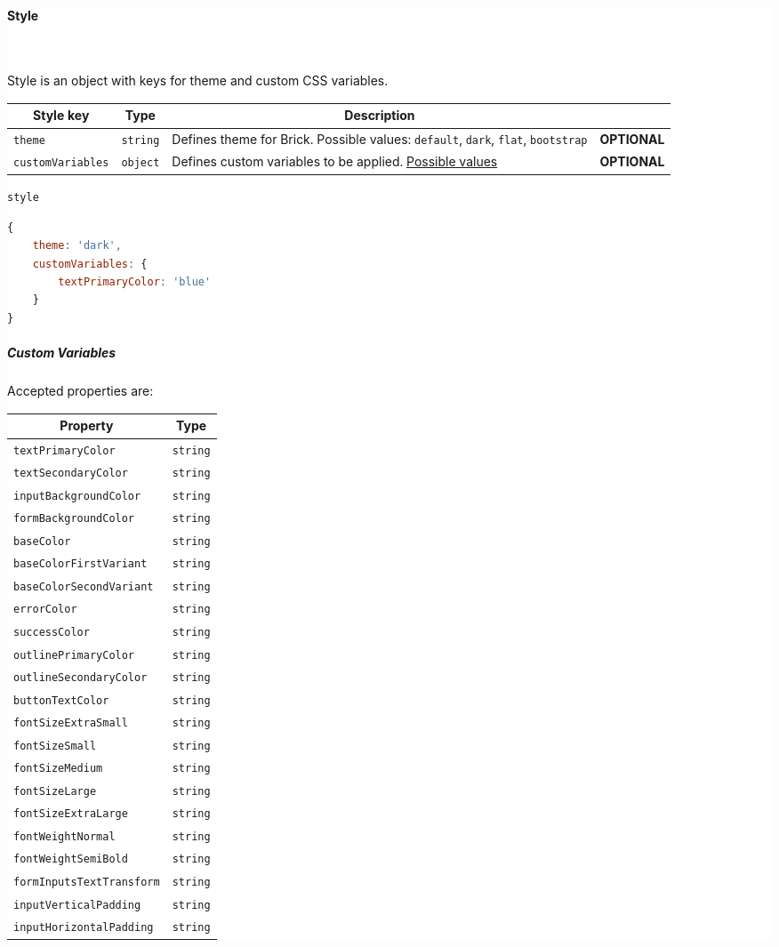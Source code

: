 #### Style

<br />

Style is an object with keys for theme and custom CSS variables.

| Style key         | Type     | Description                                                                      |              |
| ----------------- | -------- | -------------------------------------------------------------------------------- | ------------ |
| `theme`           | `string` | Defines theme for Brick. Possible values: `default`, `dark`, `flat`, `bootstrap` | **OPTIONAL** |
| `customVariables` | `object` | Defines custom variables to be applied. [Possible values](#custom-variables)     | **OPTIONAL** |

`style`

```js
{
    theme: 'dark',
    customVariables: {
        textPrimaryColor: 'blue'
    }
}
```

##### Custom Variables

Accepted properties are:

| Property                     | Type     |
| ---------------------------- | -------- |
| `textPrimaryColor`           | `string` |
| `textSecondaryColor`         | `string` |
| `inputBackgroundColor`       | `string` |
| `formBackgroundColor`        | `string` |
| `baseColor`                  | `string` |
| `baseColorFirstVariant`      | `string` |
| `baseColorSecondVariant`     | `string` |
| `errorColor`                 | `string` |
| `successColor`               | `string` |
| `outlinePrimaryColor`        | `string` |
| `outlineSecondaryColor`      | `string` |
| `buttonTextColor`            | `string` |
| `fontSizeExtraSmall`         | `string` |
| `fontSizeSmall`              | `string` |
| `fontSizeMedium`             | `string` |
| `fontSizeLarge`              | `string` |
| `fontSizeExtraLarge`         | `string` |
| `fontWeightNormal`           | `string` |
| `fontWeightSemiBold`         | `string` |
| `formInputsTextTransform`    | `string` |
| `inputVerticalPadding`       | `string` |
| `inputHorizontalPadding`     | `string` |